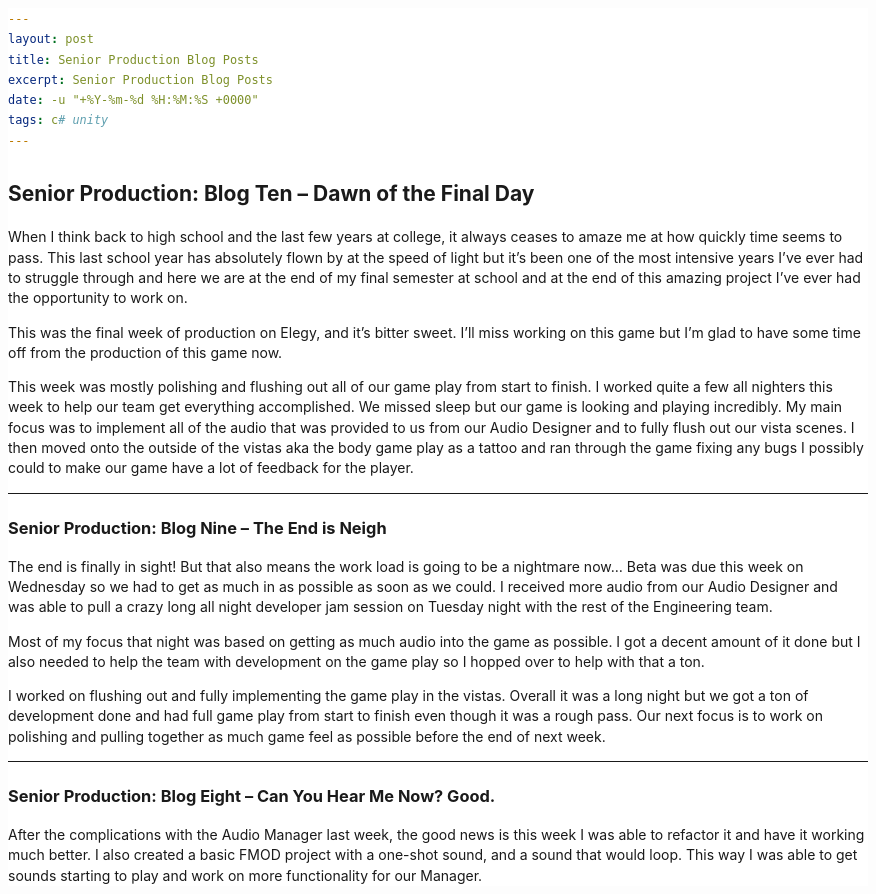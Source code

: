 ```yaml
---
layout: post
title: Senior Production Blog Posts
excerpt: Senior Production Blog Posts
date: -u "+%Y-%m-%d %H:%M:%S +0000"
tags: c# unity
---
```


## Senior Production: Blog Ten – Dawn of the Final Day

When I think back to high school and the last few years at college, it always ceases to amaze me at how quickly time seems to pass. This last school year has absolutely flown by at the speed of light but it’s been one of the most intensive years I’ve ever had to struggle through and here we are at the end of my final semester at school and at the end of this amazing project I’ve ever had the opportunity to work on.

This was the final week of production on Elegy, and it’s bitter sweet. I’ll miss working on this game but I’m glad to have some time off from the production of this game now.

This week was mostly polishing and flushing out all of our game play from start to finish. I worked quite a few all nighters this week to help our team get everything accomplished. We missed sleep but our game is looking and playing incredibly. My main focus was to implement all of the audio that was provided to us from our Audio Designer and to fully flush out our vista scenes. I then moved onto the outside of the vistas aka the body game play as a tattoo and ran through the game fixing any bugs I possibly could to make our game have a lot of feedback for the player.

---

### Senior Production: Blog Nine – The End is Neigh

The end is finally in sight! But that also means the work load is going to be a nightmare now… Beta was due this week on Wednesday so we had to get as much in as possible as soon as we could. I received more audio from our Audio Designer and was able to pull a crazy long all night developer jam session on Tuesday night with the rest of the Engineering team.

Most of my focus that night was based on getting as much audio into the game as possible. I got a decent amount of it done but I also needed to help the team with development on the game play so I hopped over to help with that a ton.

I worked on flushing out and fully implementing the game play in the vistas. Overall it was a long night but we got a ton of development done and had full game play from start to finish even though it was a rough pass. Our next focus is to work on polishing and pulling together as much game feel as possible before the end of next week.

---

### Senior Production: Blog Eight – Can You Hear Me Now? Good.

After the complications with the Audio Manager last week, the good news is this week I was able to refactor it and have it working much better. I also created a basic FMOD project with a one-shot sound, and a sound that would loop. This way I was able to get sounds starting to play and work on more functionality for our Manager.
